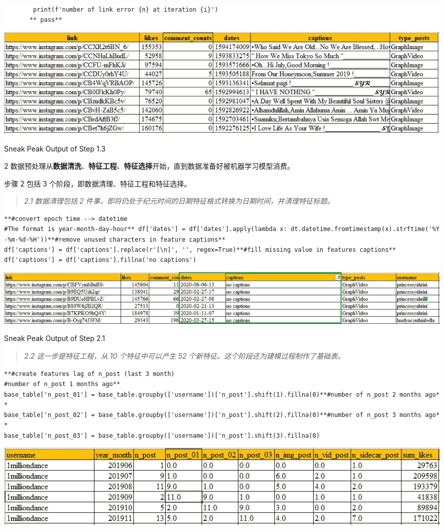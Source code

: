 ```
        print(f'number of link error {n} at iteration {i}')
       ** pass**
```

![](img/5a2cc332606562d5bb458e8fb76defd4.png)

Sneak Peak Output of Step 1.3

2 数据预处理从**数据清洗**、**特征工程**、**特征选择**开始，直到数据准备好被机器学习模型消费。

步骤 2 包括 3 个阶段，即数据清理、特征工程和特征选择。

> *2.1 数据清理包括 2 件事，即将仍处于纪元时间的日期特征格式转换为日期时间，并清理特征标题。*

```
**#convert epoch time --> datetime
#The format is year-month-day-hour** df['dates'] = df['dates'].apply(lambda x: dt.datetime.fromtimestamp(x).strftime('%Y-%m-%d-%H'))**#remove unused characters in feature captions**
df['captions'] = df['captions'].replace(r'[\n]', '', regex=True)**#fill missing value in features captions**
df['captions'] = df['captions'].fillna('no captions')
```

![](img/6e735d4f9e04f81e94e07c2c47867d56.png)

Sneak Peak Output of Step 2.1

> *2.2 这一步是特征工程，从 10 个特征中可以产生 52 个新特征。这个阶段还为建模过程制作了基础表。*

```
**#create features lag of n_post (last 3 month)
#number of n_post 1 months ago**
base_table['n_post_01'] = base_table.groupby(['username'])['n_post'].shift(1).fillna(0)**#number of n_post 2 months ago**
base_table['n_post_02'] = base_table.groupby(['username'])['n_post'].shift(2).fillna(0)**#number of n_post 3 months ago**
base_table['n_post_03'] = base_table.groupby(['username'])['n_post'].shift(3).fillna(0)
```

![](img/19b4062a02b64f5a0ae61697be013541.png)

